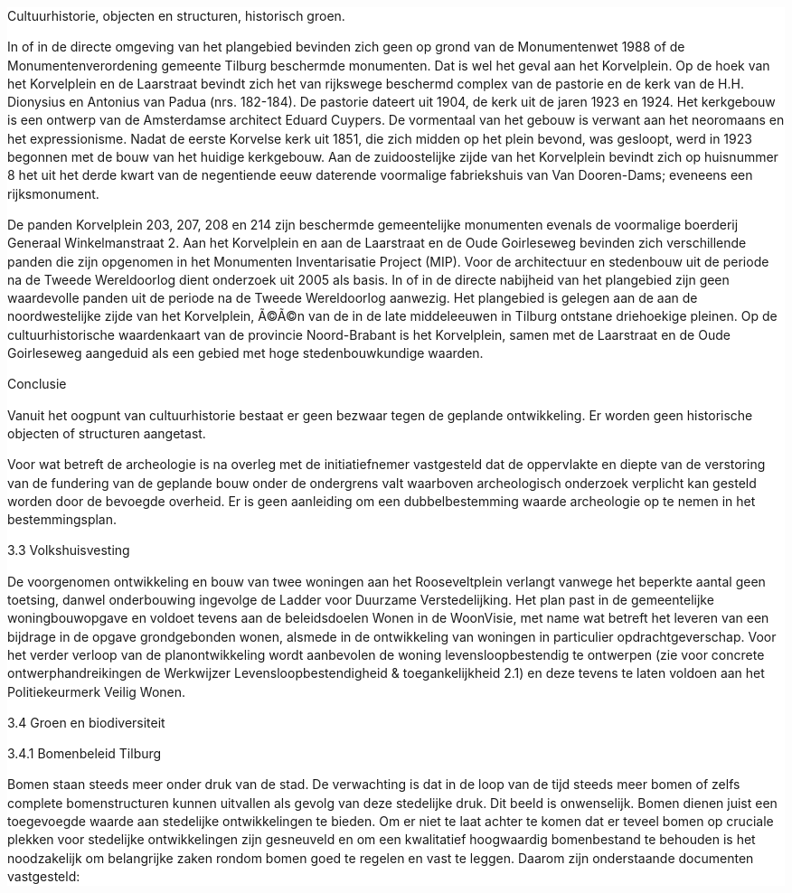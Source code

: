 Cultuurhistorie, objecten en structuren, historisch groen.

In of in de directe omgeving van het plangebied bevinden zich geen op grond van de Monumentenwet 1988 of de Monumentenverordening gemeente Tilburg beschermde monumenten. Dat is wel het geval aan het Korvelplein. Op de hoek van het Korvelplein en de Laarstraat bevindt zich het van rijkswege beschermd complex van de pastorie en de kerk van de H.H. Dionysius en Antonius van Padua (nrs. 182\-184\). De pastorie dateert uit 1904, de kerk uit de jaren 1923 en 1924\. Het kerkgebouw is een ontwerp van de Amsterdamse architect Eduard Cuypers. De vormentaal van het gebouw is verwant aan het neoromaans en het expressionisme. Nadat de eerste Korvelse kerk uit 1851, die zich midden op het plein bevond, was gesloopt, werd in 1923 begonnen met de bouw van het huidige kerkgebouw. Aan de zuidoostelijke zijde van het Korvelplein bevindt zich op huisnummer 8 het uit het derde kwart van de negentiende eeuw daterende voormalige fabriekshuis van Van Dooren\-Dams; eveneens een rijksmonument.

De panden Korvelplein 203, 207, 208 en 214 zijn beschermde gemeentelijke monumenten evenals de voormalige boerderij Generaal Winkelmanstraat 2\. Aan het Korvelplein en aan de Laarstraat en de Oude Goirleseweg bevinden zich verschillende panden die zijn opgenomen in het Monumenten Inventarisatie Project (MIP). Voor de architectuur en stedenbouw uit de periode na de Tweede Wereldoorlog dient onderzoek uit 2005 als basis. In of in de directe nabijheid van het plangebied zijn geen waardevolle panden uit de periode na de Tweede Wereldoorlog aanwezig. Het plangebied is gelegen aan de aan de noordwestelijke zijde van het Korvelplein, Ã©Ã©n van de in de late middeleeuwen in Tilburg ontstane driehoekige pleinen. Op de cultuurhistorische waardenkaart van de provincie Noord\-Brabant is het Korvelplein, samen met de Laarstraat en de Oude Goirleseweg aangeduid als een gebied met hoge stedenbouwkundige waarden.

Conclusie

Vanuit het oogpunt van cultuurhistorie bestaat er geen bezwaar tegen de geplande ontwikkeling. Er worden geen historische objecten of structuren aangetast.

Voor wat betreft de archeologie is na overleg met de initiatiefnemer vastgesteld dat de oppervlakte en diepte van de verstoring van de fundering van de geplande bouw onder de ondergrens valt waarboven archeologisch onderzoek verplicht kan gesteld worden door de bevoegde overheid. Er is geen aanleiding om een dubbelbestemming waarde archeologie op te nemen in het bestemmingsplan.

3\.3 Volkshuisvesting

De voorgenomen ontwikkeling en bouw van twee woningen aan het Rooseveltplein verlangt vanwege het beperkte aantal geen toetsing, danwel onderbouwing ingevolge de Ladder voor Duurzame Verstedelijking. Het plan past in de gemeentelijke woningbouwopgave en voldoet tevens aan de beleidsdoelen Wonen in de WoonVisie, met name wat betreft het leveren van een bijdrage in de opgave grondgebonden wonen, alsmede in de ontwikkeling van woningen in particulier opdrachtgeverschap. Voor het verder verloop van de planontwikkeling wordt aanbevolen de woning levensloopbestendig te ontwerpen (zie voor concrete ontwerphandreikingen de Werkwijzer Levensloopbestendigheid \& toegankelijkheid 2\.1\) en deze tevens te laten voldoen aan het Politiekeurmerk Veilig Wonen.

3\.4 Groen en biodiversiteit

3\.4\.1 Bomenbeleid Tilburg

Bomen staan steeds meer onder druk van de stad. De verwachting is dat in de loop van de tijd steeds meer bomen of zelfs complete bomenstructuren kunnen uitvallen als gevolg van deze stedelijke druk. Dit beeld is onwenselijk. Bomen dienen juist een toegevoegde waarde aan stedelijke ontwikkelingen te bieden. Om er niet te laat achter te komen dat er teveel bomen op cruciale plekken voor stedelijke ontwikkelingen zijn gesneuveld en om een kwalitatief hoogwaardig bomenbestand te behouden is het noodzakelijk om belangrijke zaken rondom bomen goed te regelen en vast te leggen. Daarom zijn onderstaande documenten vastgesteld:
